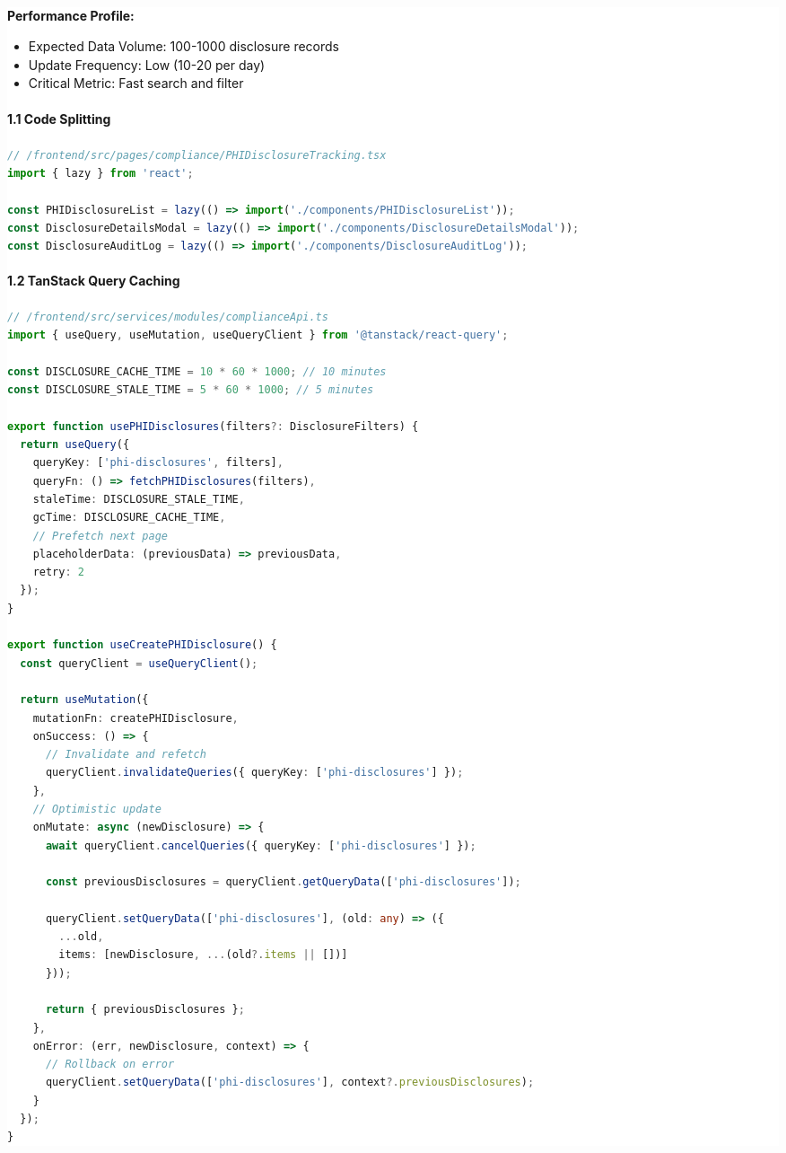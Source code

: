 **Performance Profile:**
- Expected Data Volume: 100-1000 disclosure records
- Update Frequency: Low (10-20 per day)
- Critical Metric: Fast search and filter

#### 1.1 Code Splitting

```typescript
// /frontend/src/pages/compliance/PHIDisclosureTracking.tsx
import { lazy } from 'react';

const PHIDisclosureList = lazy(() => import('./components/PHIDisclosureList'));
const DisclosureDetailsModal = lazy(() => import('./components/DisclosureDetailsModal'));
const DisclosureAuditLog = lazy(() => import('./components/DisclosureAuditLog'));
```

#### 1.2 TanStack Query Caching

```typescript
// /frontend/src/services/modules/complianceApi.ts
import { useQuery, useMutation, useQueryClient } from '@tanstack/react-query';

const DISCLOSURE_CACHE_TIME = 10 * 60 * 1000; // 10 minutes
const DISCLOSURE_STALE_TIME = 5 * 60 * 1000; // 5 minutes

export function usePHIDisclosures(filters?: DisclosureFilters) {
  return useQuery({
    queryKey: ['phi-disclosures', filters],
    queryFn: () => fetchPHIDisclosures(filters),
    staleTime: DISCLOSURE_STALE_TIME,
    gcTime: DISCLOSURE_CACHE_TIME,
    // Prefetch next page
    placeholderData: (previousData) => previousData,
    retry: 2
  });
}

export function useCreatePHIDisclosure() {
  const queryClient = useQueryClient();

  return useMutation({
    mutationFn: createPHIDisclosure,
    onSuccess: () => {
      // Invalidate and refetch
      queryClient.invalidateQueries({ queryKey: ['phi-disclosures'] });
    },
    // Optimistic update
    onMutate: async (newDisclosure) => {
      await queryClient.cancelQueries({ queryKey: ['phi-disclosures'] });

      const previousDisclosures = queryClient.getQueryData(['phi-disclosures']);

      queryClient.setQueryData(['phi-disclosures'], (old: any) => ({
        ...old,
        items: [newDisclosure, ...(old?.items || [])]
      }));

      return { previousDisclosures };
    },
    onError: (err, newDisclosure, context) => {
      // Rollback on error
      queryClient.setQueryData(['phi-disclosures'], context?.previousDisclosures);
    }
  });
}
```